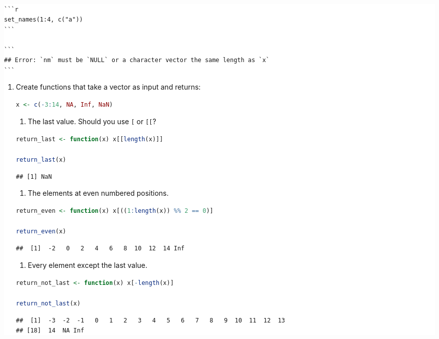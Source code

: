     ```r
    set_names(1:4, c("a")) 
    ```
    
    ```
    ## Error: `nm` must be `NULL` or a character vector the same length as `x`
    ```
    

1.  Create functions that take a vector as input and returns:

    
    ```r
    x <- c(-3:14, NA, Inf, NaN)
    ```
    
    1. The last value.  Should you use `[` or `[[`?

    
    ```r
    return_last <- function(x) x[[length(x)]]
    
    return_last(x)
    ```
    
    ```
    ## [1] NaN
    ```

    1. The elements at even numbered positions.
    
    
    ```r
    return_even <- function(x) x[((1:length(x)) %% 2 == 0)]
    
    return_even(x)
    ```
    
    ```
    ##  [1]  -2   0   2   4   6   8  10  12  14 Inf
    ```
    
    
    1. Every element except the last value.
    
    ```r
    return_not_last <- function(x) x[-length(x)]
    
    return_not_last(x)
    ```
    
    ```
    ##  [1]  -3  -2  -1   0   1   2   3   4   5   6   7   8   9  10  11  12  13
    ## [18]  14  NA Inf
    ```
